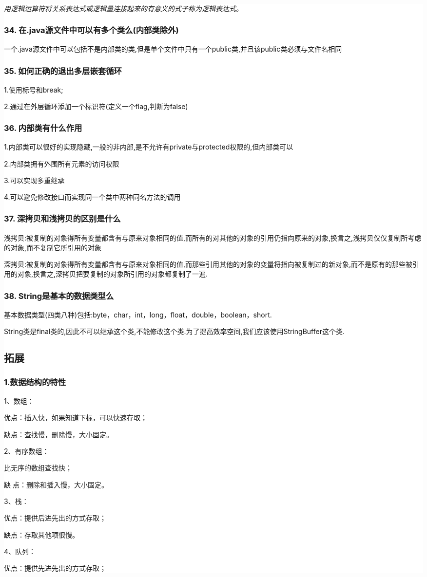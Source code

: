 *用逻辑运算符将关系表达式或逻辑量连接起来的有意义的式子称为逻辑表达式。*

### 34. 在.java源文件中可以有多个类么(内部类除外)

一个.java源文件中可以包括不是内部类的类,但是单个文件中只有一个public类,并且该public类必须与文件名相同

### 35. 如何正确的退出多层嵌套循环

1.使用标号和break;

2.通过在外层循环添加一个标识符(定义一个flag,判断为false)

### 36. 内部类有什么作用

1.内部类可以很好的实现隐藏,一般的非内部,是不允许有private与protected权限的,但内部类可以

2.内部类拥有外围所有元素的访问权限

3.可以实现多重继承

4.可以避免修改接口而实现同一个类中两种同名方法的调用

### 37. 深拷贝和浅拷贝的区别是什么

浅拷贝:被复制的对象得所有变量都含有与原来对象相同的值,而所有的对其他的对象的引用仍指向原来的对象,换言之,浅拷贝仅仅复制所考虑的对象,而不复制它所引用的对象

深拷贝:被复制的对象得所有变量都含有与原来对象相同的值,而那些引用其他的对象的变量将指向被复制过的新对象,而不是原有的那些被引用的对象,换言之,深拷贝把要复制的对象所引用的对象都复制了一遍.

### 38. String是基本的数据类型么

基本数据类型(四类八种)包括:byte，char，int，long，float，double，boolean，short.

String类是final类的,因此不可以继承这个类,不能修改这个类.为了提高效率空间,我们应该使用StringBuffer这个类.

## 拓展

### 1.数据结构的特性

1、数组：

优点：插入快，如果知道下标，可以快速存取；

缺点：查找慢，删除慢，大小固定。

2、有序数组：

比无序的数组查找快；

缺 点：删除和插入慢，大小固定。

3、栈：

优点：提供后进先出的方式存取；

缺点：存取其他项很慢。

4、队列：

优点：提供先进先出的方式存取；
